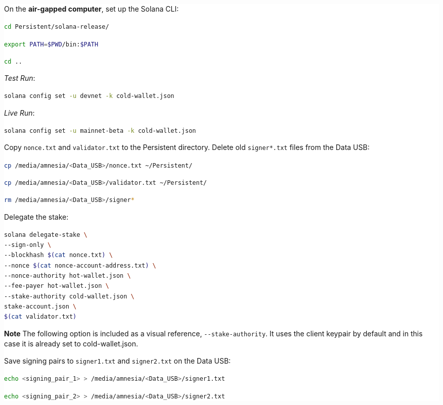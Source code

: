 On the **air-gapped computer**, set up the Solana CLI:

```bash
cd Persistent/solana-release/
```
```bash
export PATH=$PWD/bin:$PATH
```
```bash
cd ..
```

*Test Run*:
```bash
solana config set -u devnet -k cold-wallet.json
```

*Live Run*:
```bash
solana config set -u mainnet-beta -k cold-wallet.json
```

Copy `nonce.txt` and `validator.txt` to the Persistent directory. Delete old `signer*.txt` files from the Data USB:

```bash
cp /media/amnesia/<Data_USB>/nonce.txt ~/Persistent/
```
```bash
cp /media/amnesia/<Data_USB>/validator.txt ~/Persistent/
```
```bash
rm /media/amnesia/<Data_USB>/signer*
```

Delegate the stake:

```bash
solana delegate-stake \
--sign-only \
--blockhash $(cat nonce.txt) \
--nonce $(cat nonce-account-address.txt) \
--nonce-authority hot-wallet.json \
--fee-payer hot-wallet.json \
--stake-authority cold-wallet.json \
stake-account.json \
$(cat validator.txt)
```
**Note** The following option is included as a visual reference, `--stake-authority`. It uses the client keypair by default and in this case it is already set to cold-wallet.json.

Save signing pairs to `signer1.txt` and `signer2.txt` on the Data USB:

```bash
echo <signing_pair_1> > /media/amnesia/<Data_USB>/signer1.txt
```
```bash
echo <signing_pair_2> > /media/amnesia/<Data_USB>/signer2.txt
```
